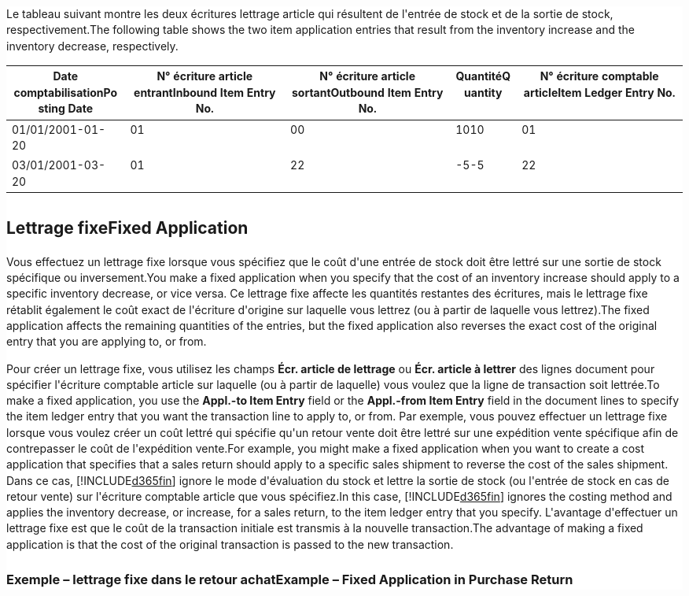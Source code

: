 <span data-ttu-id="b0d71-191">Le tableau suivant montre les deux écritures lettrage article qui résultent de l'entrée de stock et de la sortie de stock, respectivement.</span><span class="sxs-lookup"><span data-stu-id="b0d71-191">The following table shows the two item application entries that result from the inventory increase and the inventory decrease, respectively.</span></span>  
  
|<span data-ttu-id="b0d71-192">Date comptabilisation</span><span class="sxs-lookup"><span data-stu-id="b0d71-192">Posting Date</span></span>|<span data-ttu-id="b0d71-193">N° écriture article entrant</span><span class="sxs-lookup"><span data-stu-id="b0d71-193">Inbound Item Entry No.</span></span>|<span data-ttu-id="b0d71-194">N° écriture article sortant</span><span class="sxs-lookup"><span data-stu-id="b0d71-194">Outbound Item Entry No.</span></span>|<span data-ttu-id="b0d71-195">Quantité</span><span class="sxs-lookup"><span data-stu-id="b0d71-195">Quantity</span></span>|<span data-ttu-id="b0d71-196">N° écriture comptable article</span><span class="sxs-lookup"><span data-stu-id="b0d71-196">Item Ledger Entry No.</span></span>|  
|------------------|----------------------------------------------|-----------------------------------------------|--------------|---------------------------------------------|  
|<span data-ttu-id="b0d71-197">01/01/20</span><span class="sxs-lookup"><span data-stu-id="b0d71-197">01-01-20</span></span>|<span data-ttu-id="b0d71-198">0</span><span class="sxs-lookup"><span data-stu-id="b0d71-198">1</span></span>|<span data-ttu-id="b0d71-199">0</span><span class="sxs-lookup"><span data-stu-id="b0d71-199">0</span></span>|<span data-ttu-id="b0d71-200">10</span><span class="sxs-lookup"><span data-stu-id="b0d71-200">10</span></span>|<span data-ttu-id="b0d71-201">0</span><span class="sxs-lookup"><span data-stu-id="b0d71-201">1</span></span>|  
|<span data-ttu-id="b0d71-202">03/01/20</span><span class="sxs-lookup"><span data-stu-id="b0d71-202">01-03-20</span></span>|<span data-ttu-id="b0d71-203">0</span><span class="sxs-lookup"><span data-stu-id="b0d71-203">1</span></span>|<span data-ttu-id="b0d71-204">2</span><span class="sxs-lookup"><span data-stu-id="b0d71-204">2</span></span>|<span data-ttu-id="b0d71-205">-5</span><span class="sxs-lookup"><span data-stu-id="b0d71-205">-5</span></span>|<span data-ttu-id="b0d71-206">2</span><span class="sxs-lookup"><span data-stu-id="b0d71-206">2</span></span>|  
  
## <a name="fixed-application"></a><span data-ttu-id="b0d71-207">Lettrage fixe</span><span class="sxs-lookup"><span data-stu-id="b0d71-207">Fixed Application</span></span>  
<span data-ttu-id="b0d71-208">Vous effectuez un lettrage fixe lorsque vous spécifiez que le coût d'une entrée de stock doit être lettré sur une sortie de stock spécifique ou inversement.</span><span class="sxs-lookup"><span data-stu-id="b0d71-208">You make a fixed application when you specify that the cost of an inventory increase should apply to a specific inventory decrease, or vice versa.</span></span> <span data-ttu-id="b0d71-209">Ce lettrage fixe affecte les quantités restantes des écritures, mais le lettrage fixe rétablit également le coût exact de l'écriture d'origine sur laquelle vous lettrez (ou à partir de laquelle vous lettrez).</span><span class="sxs-lookup"><span data-stu-id="b0d71-209">The fixed application affects the remaining quantities of the entries, but the fixed application also reverses the exact cost of the original entry that you are applying to, or from.</span></span>  
  
<span data-ttu-id="b0d71-210">Pour créer un lettrage fixe, vous utilisez les champs **Écr. article de lettrage** ou **Écr. article à lettrer** des lignes document pour spécifier l'écriture comptable article sur laquelle \(ou à partir de laquelle\) vous voulez que la ligne de transaction soit lettrée.</span><span class="sxs-lookup"><span data-stu-id="b0d71-210">To make a fixed application, you use the **Appl.-to Item Entry** field or the **Appl.-from Item Entry** field in the document lines to specify the item ledger entry that you want the transaction line to apply to, or from.</span></span> <span data-ttu-id="b0d71-211">Par exemple, vous pouvez effectuer un lettrage fixe lorsque vous voulez créer un coût lettré qui spécifie qu'un retour vente doit être lettré sur une expédition vente spécifique afin de contrepasser le coût de l'expédition vente.</span><span class="sxs-lookup"><span data-stu-id="b0d71-211">For example, you might make a fixed application when you want to create a cost application that specifies that a sales return should apply to a specific sales shipment to reverse the cost of the sales shipment.</span></span> <span data-ttu-id="b0d71-212">Dans ce cas, [!INCLUDE[d365fin](includes/d365fin_md.md)] ignore le mode d'évaluation du stock et lettre la sortie de stock (ou l'entrée de stock en cas de retour vente) sur l'écriture comptable article que vous spécifiez.</span><span class="sxs-lookup"><span data-stu-id="b0d71-212">In this case, [!INCLUDE[d365fin](includes/d365fin_md.md)] ignores the costing method and applies the inventory decrease, or increase, for a sales return, to the item ledger entry that you specify.</span></span> <span data-ttu-id="b0d71-213">L'avantage d'effectuer un lettrage fixe est que le coût de la transaction initiale est transmis à la nouvelle transaction.</span><span class="sxs-lookup"><span data-stu-id="b0d71-213">The advantage of making a fixed application is that the cost of the original transaction is passed to the new transaction.</span></span>  
  
### <a name="example--fixed-application-in-purchase-return"></a><span data-ttu-id="b0d71-214">Exemple – lettrage fixe dans le retour achat</span><span class="sxs-lookup"><span data-stu-id="b0d71-214">Example – Fixed Application in Purchase Return</span></span>  